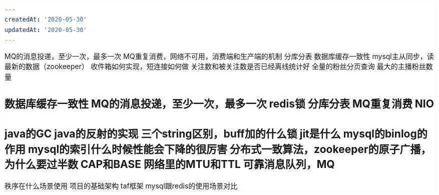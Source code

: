 ```yaml
---
createdAt: '2020-05-30'
updatedAt: '2020-05-30'
---
```




MQ的消息投递，至少一次，最多一次
MQ重复消费，网络不可用，消费端和生产端的机制
分库分表
数据库缓存一致性
mysql主从同步，读最新的数据（zookeeper）
收件箱如何实现，短连接如何做
关注数和被关注数是否已经离线统计好
全量的粉丝分页查询
最大的主播粉丝数量

数据库缓存一致性
MQ的消息投递，至少一次，最多一次
redis锁
分库分表 MQ重复消费 NIO
---
java的GC
java的反射的实现
三个string区别，buff加的什么锁
jit是什么
mysql的binlog的作用
mysql的索引什么时候性能会下降的很厉害
分布式一致算法，zookeeper的原子广播，为什么要过半数
CAP和BASE
网络里的MTU和TTL
可靠消息队列，MQ
---
秩序在什么场景使用
项目的基础架构
taf框架
mysql跟redis的使用场景对比























